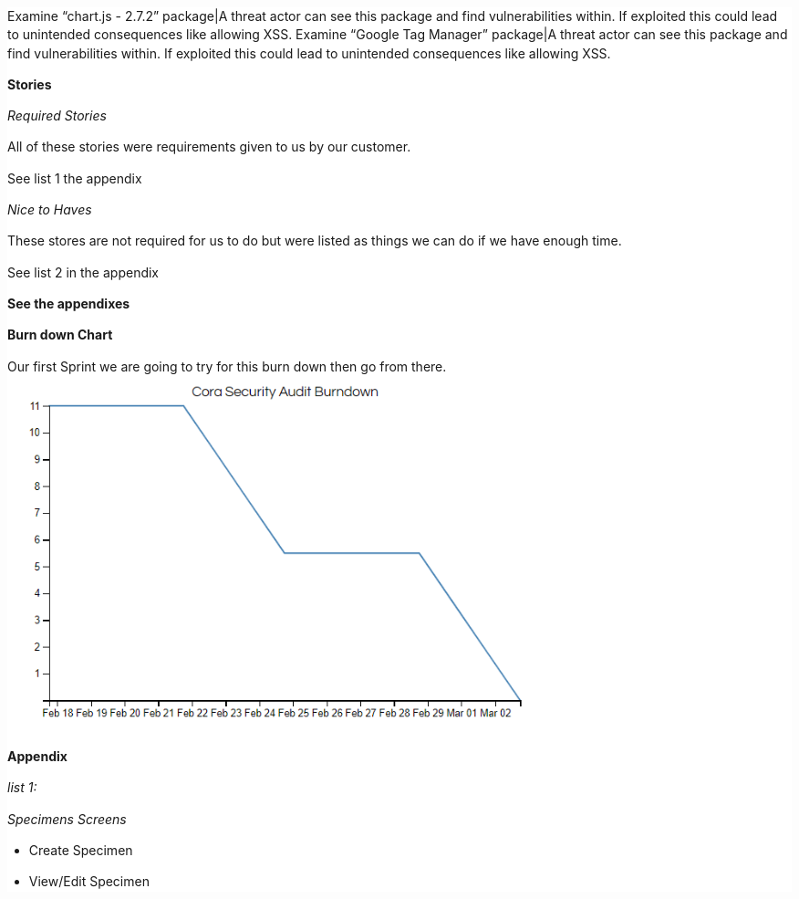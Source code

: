Examine “chart.js - 2.7.2” package|A threat actor can see this package and find vulnerabilities within. If exploited this could lead to unintended consequences like allowing XSS.
Examine “Google Tag Manager” package|A threat actor can see this package and find vulnerabilities within. If exploited this could lead to unintended consequences like allowing XSS.

**Stories**

*Required Stories*

All of these stories were requirements given to us by our customer.

See list 1 the appendix

*Nice to Haves*

These stores are not required for us to do but were listed as things we can  do if we have enough time.

See list 2 in the appendix

**See the appendixes**


**Burn down Chart**

Our first Sprint we are going to try for this burn down then go from there.
![enter image description here](https://github.com/rweak64/rweak/blob/master/coraburn.PNG?raw=true?raw=true)

**Appendix**


*list 1:*

*Specimens Screens*

-   Create Specimen
    
-   View/Edit Specimen
    